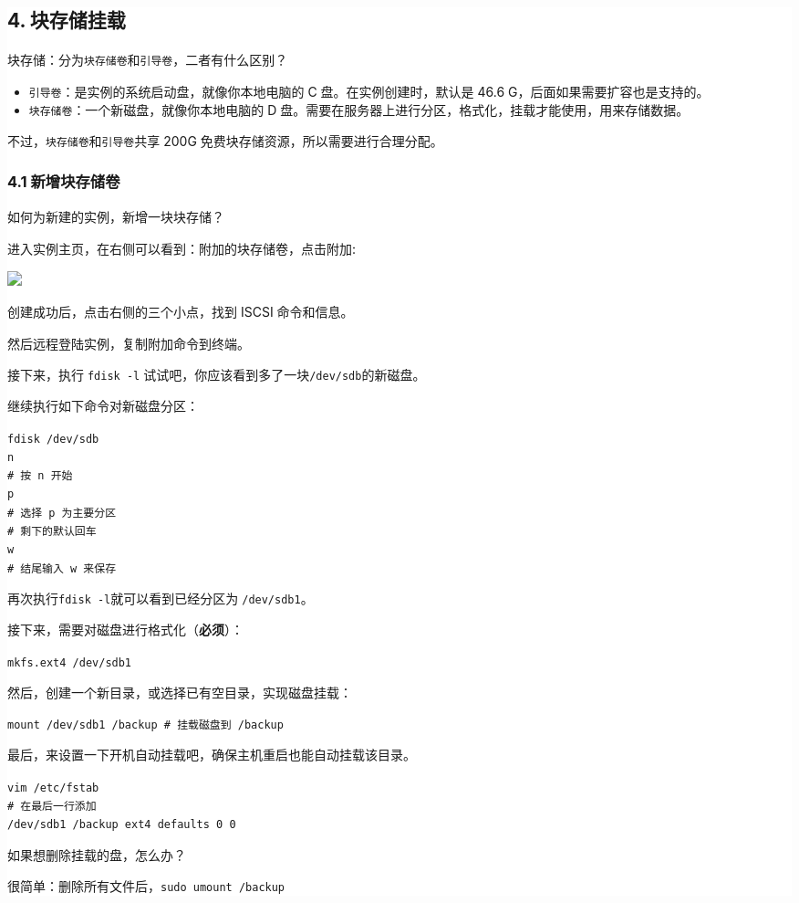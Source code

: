 
## 4. 块存储挂载
块存储：分为`块存储卷`和`引导卷`，二者有什么区别？

- `引导卷`：是实例的系统启动盘，就像你本地电脑的 C 盘。在实例创建时，默认是 46.6 G，后面如果需要扩容也是支持的。
- `块存储卷`：一个新磁盘，就像你本地电脑的 D 盘。需要在服务器上进行分区，格式化，挂载才能使用，用来存储数据。

不过，`块存储卷`和`引导卷`共享 200G 免费块存储资源，所以需要进行合理分配。

### 4.1 新增块存储卷
如何为新建的实例，新增一块块存储？

进入实例主页，在右侧可以看到：附加的块存储卷，点击附加:

![](https://img-blog.csdnimg.cn/img_convert/563f429f10879740f7b5a04004d0f4f3.png)

创建成功后，点击右侧的三个小点，找到 ISCSI 命令和信息。

然后远程登陆实例，复制附加命令到终端。

接下来，执行 `fdisk -l` 试试吧，你应该看到多了一块`/dev/sdb`的新磁盘。

继续执行如下命令对新磁盘分区：

```
fdisk /dev/sdb
n
# 按 n 开始
p
# 选择 p 为主要分区
# 剩下的默认回车
w
# 结尾输入 w 来保存
```

再次执行`fdisk -l`就可以看到已经分区为 `/dev/sdb1`。

接下来，需要对磁盘进行格式化（**必须**）：
```
mkfs.ext4 /dev/sdb1
```

然后，创建一个新目录，或选择已有空目录，实现磁盘挂载：

```
mount /dev/sdb1 /backup # 挂载磁盘到 /backup
```

最后，来设置一下开机自动挂载吧，确保主机重启也能自动挂载该目录。

```
vim /etc/fstab
# 在最后一行添加
/dev/sdb1 /backup ext4 defaults 0 0
```

如果想删除挂载的盘，怎么办？

很简单：删除所有文件后，`sudo umount /backup`
